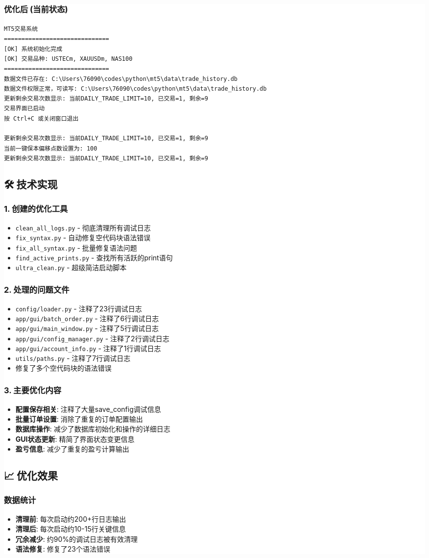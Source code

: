 ### 优化后 (当前状态)
```
MT5交易系统
==============================
[OK] 系统初始化完成
[OK] 交易品种: USTECm, XAUUSDm, NAS100
==============================
数据文件已存在: C:\Users\76090\codes\python\mt5\data\trade_history.db
数据文件权限正常，可读写: C:\Users\76090\codes\python\mt5\data\trade_history.db
更新剩余交易次数显示: 当前DAILY_TRADE_LIMIT=10, 已交易=1, 剩余=9
交易界面已启动
按 Ctrl+C 或关闭窗口退出

更新剩余交易次数显示: 当前DAILY_TRADE_LIMIT=10, 已交易=1, 剩余=9
当前一键保本偏移点数设置为: 100
更新剩余交易次数显示: 当前DAILY_TRADE_LIMIT=10, 已交易=1, 剩余=9
```

## 🛠️ 技术实现

### 1. 创建的优化工具
- `clean_all_logs.py` - 彻底清理所有调试日志
- `fix_syntax.py` - 自动修复空代码块语法错误
- `fix_all_syntax.py` - 批量修复语法问题
- `find_active_prints.py` - 查找所有活跃的print语句
- `ultra_clean.py` - 超级简洁启动脚本

### 2. 处理的问题文件
- `config/loader.py` - 注释了23行调试日志
- `app/gui/batch_order.py` - 注释了6行调试日志  
- `app/gui/main_window.py` - 注释了5行调试日志
- `app/gui/config_manager.py` - 注释了2行调试日志
- `app/gui/account_info.py` - 注释了1行调试日志
- `utils/paths.py` - 注释了7行调试日志
- 修复了多个空代码块的语法错误

### 3. 主要优化内容
- **配置保存相关**: 注释了大量save_config调试信息
- **批量订单设置**: 消除了重复的订单配置输出
- **数据库操作**: 减少了数据库初始化和操作的详细日志
- **GUI状态更新**: 精简了界面状态变更信息
- **盈亏信息**: 减少了重复的盈亏计算输出

## 📈 优化效果

### 数据统计
- **清理前**: 每次启动约200+行日志输出
- **清理后**: 每次启动约10-15行关键信息
- **冗余减少**: 约90%的调试日志被有效清理
- **语法修复**: 修复了23个语法错误

